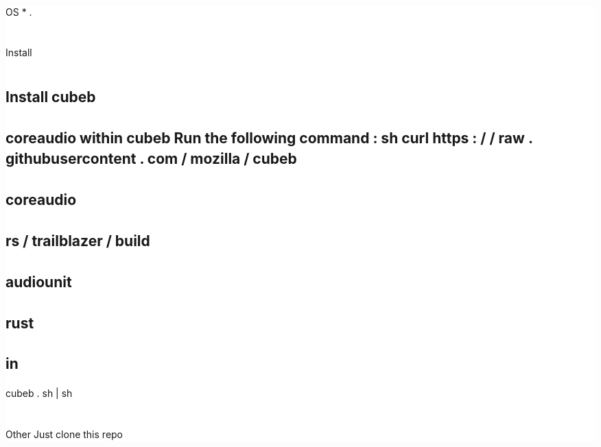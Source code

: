 OS
*
.
#
#
Install
#
#
#
Install
cubeb
-
coreaudio
within
cubeb
Run
the
following
command
:
sh
curl
https
:
/
/
raw
.
githubusercontent
.
com
/
mozilla
/
cubeb
-
coreaudio
-
rs
/
trailblazer
/
build
-
audiounit
-
rust
-
in
-
cubeb
.
sh
|
sh
#
#
#
Other
Just
clone
this
repo